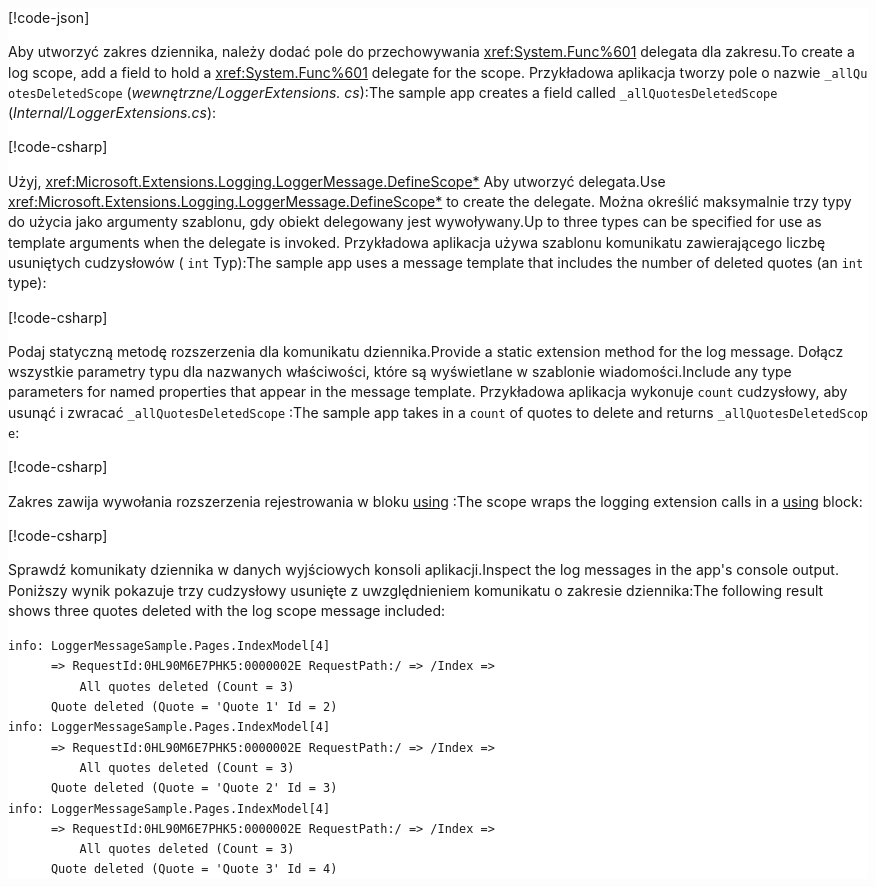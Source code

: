 [!code-json[](loggermessage/samples/3.x/LoggerMessageSample/appsettings.json?highlight=3-5)]

<span data-ttu-id="7459d-173">Aby utworzyć zakres dziennika, należy dodać pole do przechowywania <xref:System.Func%601> delegata dla zakresu.</span><span class="sxs-lookup"><span data-stu-id="7459d-173">To create a log scope, add a field to hold a <xref:System.Func%601> delegate for the scope.</span></span> <span data-ttu-id="7459d-174">Przykładowa aplikacja tworzy pole o nazwie `_allQuotesDeletedScope` (*wewnętrzne/LoggerExtensions. cs*):</span><span class="sxs-lookup"><span data-stu-id="7459d-174">The sample app creates a field called `_allQuotesDeletedScope` (*Internal/LoggerExtensions.cs*):</span></span>

[!code-csharp[](loggermessage/samples/3.x/LoggerMessageSample/Internal/LoggerExtensions.cs?name=snippet4)]

<span data-ttu-id="7459d-175">Użyj, <xref:Microsoft.Extensions.Logging.LoggerMessage.DefineScope*> Aby utworzyć delegata.</span><span class="sxs-lookup"><span data-stu-id="7459d-175">Use <xref:Microsoft.Extensions.Logging.LoggerMessage.DefineScope*> to create the delegate.</span></span> <span data-ttu-id="7459d-176">Można określić maksymalnie trzy typy do użycia jako argumenty szablonu, gdy obiekt delegowany jest wywoływany.</span><span class="sxs-lookup"><span data-stu-id="7459d-176">Up to three types can be specified for use as template arguments when the delegate is invoked.</span></span> <span data-ttu-id="7459d-177">Przykładowa aplikacja używa szablonu komunikatu zawierającego liczbę usuniętych cudzysłowów ( `int` Typ):</span><span class="sxs-lookup"><span data-stu-id="7459d-177">The sample app uses a message template that includes the number of deleted quotes (an `int` type):</span></span>

[!code-csharp[](loggermessage/samples/3.x/LoggerMessageSample/Internal/LoggerExtensions.cs?name=snippet8)]

<span data-ttu-id="7459d-178">Podaj statyczną metodę rozszerzenia dla komunikatu dziennika.</span><span class="sxs-lookup"><span data-stu-id="7459d-178">Provide a static extension method for the log message.</span></span> <span data-ttu-id="7459d-179">Dołącz wszystkie parametry typu dla nazwanych właściwości, które są wyświetlane w szablonie wiadomości.</span><span class="sxs-lookup"><span data-stu-id="7459d-179">Include any type parameters for named properties that appear in the message template.</span></span> <span data-ttu-id="7459d-180">Przykładowa aplikacja wykonuje `count` cudzysłowy, aby usunąć i zwracać `_allQuotesDeletedScope` :</span><span class="sxs-lookup"><span data-stu-id="7459d-180">The sample app takes in a `count` of quotes to delete and returns `_allQuotesDeletedScope`:</span></span>

[!code-csharp[](loggermessage/samples/3.x/LoggerMessageSample/Internal/LoggerExtensions.cs?name=snippet12)]

<span data-ttu-id="7459d-181">Zakres zawija wywołania rozszerzenia rejestrowania w bloku [using](/dotnet/csharp/language-reference/keywords/using-statement) :</span><span class="sxs-lookup"><span data-stu-id="7459d-181">The scope wraps the logging extension calls in a [using](/dotnet/csharp/language-reference/keywords/using-statement) block:</span></span>

[!code-csharp[](loggermessage/samples/3.x/LoggerMessageSample/Pages/Index.cshtml.cs?name=snippet4&highlight=5-6,14)]

<span data-ttu-id="7459d-182">Sprawdź komunikaty dziennika w danych wyjściowych konsoli aplikacji.</span><span class="sxs-lookup"><span data-stu-id="7459d-182">Inspect the log messages in the app's console output.</span></span> <span data-ttu-id="7459d-183">Poniższy wynik pokazuje trzy cudzysłowy usunięte z uwzględnieniem komunikatu o zakresie dziennika:</span><span class="sxs-lookup"><span data-stu-id="7459d-183">The following result shows three quotes deleted with the log scope message included:</span></span>

```console
info: LoggerMessageSample.Pages.IndexModel[4]
      => RequestId:0HL90M6E7PHK5:0000002E RequestPath:/ => /Index => 
          All quotes deleted (Count = 3)
      Quote deleted (Quote = 'Quote 1' Id = 2)
info: LoggerMessageSample.Pages.IndexModel[4]
      => RequestId:0HL90M6E7PHK5:0000002E RequestPath:/ => /Index => 
          All quotes deleted (Count = 3)
      Quote deleted (Quote = 'Quote 2' Id = 3)
info: LoggerMessageSample.Pages.IndexModel[4]
      => RequestId:0HL90M6E7PHK5:0000002E RequestPath:/ => /Index => 
          All quotes deleted (Count = 3)
      Quote deleted (Quote = 'Quote 3' Id = 4)
```